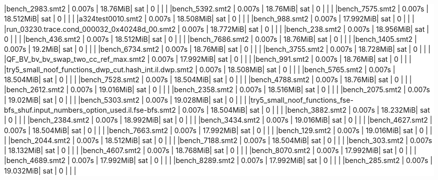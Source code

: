 |bench_2983.smt2                                              |    0.007s | 18.76MiB| sat | 0 |  |  |
|bench_5392.smt2                                              |    0.007s | 18.76MiB| sat | 0 |  |  |
|bench_7575.smt2                                              |    0.007s | 18.512MiB| sat | 0 |  |  |
|a324test0010.smt2                                            |    0.007s | 18.508MiB| sat | 0 |  |  |
|bench_988.smt2                                               |    0.007s | 17.992MiB| sat | 0 |  |  |
|run_03230.trace.cond_000032_0x40248d_00.smt2                 |    0.007s | 18.772MiB| sat | 0 |  |  |
|bench_238.smt2                                               |    0.007s | 18.956MiB| sat | 0 |  |  |
|bench_436.smt2                                               |    0.007s | 18.512MiB| sat | 0 |  |  |
|bench_7686.smt2                                              |    0.007s | 18.76MiB| sat | 0 |  |  |
|bench_1405.smt2                                              |    0.007s | 19.2MiB| sat | 0 |  |  |
|bench_6734.smt2                                              |    0.007s | 18.76MiB| sat | 0 |  |  |
|bench_3755.smt2                                              |    0.007s | 18.728MiB| sat | 0 |  |  |
|QF_BV_bv_bv_swap_two_cc_ref_max.smt2                         |    0.007s | 17.992MiB| sat | 0 |  |  |
|bench_991.smt2                                               |    0.007s | 18.76MiB| sat | 0 |  |  |
|try5_small_noof_functions_dwp_cut.hash_int.il.dwp.smt2       |    0.007s | 18.508MiB| sat | 0 |  |  |
|bench_5765.smt2                                              |    0.007s | 18.504MiB| sat | 0 |  |  |
|bench_7528.smt2                                              |    0.007s | 18.504MiB| sat | 0 |  |  |
|bench_4788.smt2                                              |    0.007s | 18.76MiB| sat | 0 |  |  |
|bench_2612.smt2                                              |    0.007s | 19.016MiB| sat | 0 |  |  |
|bench_2358.smt2                                              |    0.007s | 18.516MiB| sat | 0 |  |  |
|bench_2075.smt2                                              |    0.007s | 19.02MiB| sat | 0 |  |  |
|bench_5303.smt2                                              |    0.007s | 19.028MiB| sat | 0 |  |  |
|try5_small_noof_functions_fse-bfs_shuf.input_numbers_option_used.il.fse-bfs.smt2 |    0.007s | 18.504MiB| sat | 0 |  |  |
|bench_3882.smt2                                              |    0.007s | 18.232MiB| sat | 0 |  |  |
|bench_2384.smt2                                              |    0.007s | 18.992MiB| sat | 0 |  |  |
|bench_3434.smt2                                              |    0.007s | 19.016MiB| sat | 0 |  |  |
|bench_4627.smt2                                              |    0.007s | 18.504MiB| sat | 0 |  |  |
|bench_7663.smt2                                              |    0.007s | 17.992MiB| sat | 0 |  |  |
|bench_129.smt2                                               |    0.007s | 19.016MiB| sat | 0 |  |  |
|bench_2044.smt2                                              |    0.007s | 18.512MiB| sat | 0 |  |  |
|bench_7188.smt2                                              |    0.007s | 18.504MiB| sat | 0 |  |  |
|bench_303.smt2                                               |    0.007s | 18.132MiB| sat | 0 |  |  |
|bench_4607.smt2                                              |    0.007s | 18.768MiB| sat | 0 |  |  |
|bench_8070.smt2                                              |    0.007s | 17.992MiB| sat | 0 |  |  |
|bench_4689.smt2                                              |    0.007s | 17.992MiB| sat | 0 |  |  |
|bench_8289.smt2                                              |    0.007s | 17.992MiB| sat | 0 |  |  |
|bench_285.smt2                                               |    0.007s | 19.032MiB| sat | 0 |  |  |